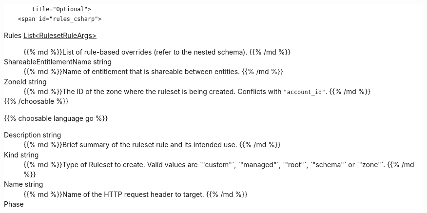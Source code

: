             title="Optional">
        <span id="rules_csharp">
<a href="#rules_csharp" style="color: inherit; text-decoration: inherit;">Rules</a>
</span>
        <span class="property-indicator"></span>
        <span class="property-type"><a href="#rulesetrule">List&lt;Ruleset<wbr>Rule<wbr>Args&gt;</a></span>
    </dt>
    <dd>{{% md %}}List of rule-based overrides (refer to the nested schema).
{{% /md %}}</dd><dt class="property-optional"
            title="Optional">
        <span id="shareableentitlementname_csharp">
<a href="#shareableentitlementname_csharp" style="color: inherit; text-decoration: inherit;">Shareable<wbr>Entitlement<wbr>Name</a>
</span>
        <span class="property-indicator"></span>
        <span class="property-type">string</span>
    </dt>
    <dd>{{% md %}}Name of entitlement that is shareable between entities.
{{% /md %}}</dd><dt class="property-optional"
            title="Optional">
        <span id="zoneid_csharp">
<a href="#zoneid_csharp" style="color: inherit; text-decoration: inherit;">Zone<wbr>Id</a>
</span>
        <span class="property-indicator"></span>
        <span class="property-type">string</span>
    </dt>
    <dd>{{% md %}}The ID of the zone where the ruleset is being created. Conflicts with `"account_id"`.
{{% /md %}}</dd></dl>
{{% /choosable %}}

{{% choosable language go %}}
<dl class="resources-properties"><dt class="property-required"
            title="Required">
        <span id="description_go">
<a href="#description_go" style="color: inherit; text-decoration: inherit;">Description</a>
</span>
        <span class="property-indicator"></span>
        <span class="property-type">string</span>
    </dt>
    <dd>{{% md %}}Brief summary of the ruleset rule and its intended use.
{{% /md %}}</dd><dt class="property-required"
            title="Required">
        <span id="kind_go">
<a href="#kind_go" style="color: inherit; text-decoration: inherit;">Kind</a>
</span>
        <span class="property-indicator"></span>
        <span class="property-type">string</span>
    </dt>
    <dd>{{% md %}}Type of Ruleset to create. Valid values are `"custom"`, `"managed"`, `"root"`, `"schema"` or `"zone"`.
{{% /md %}}</dd><dt class="property-required"
            title="Required">
        <span id="name_go">
<a href="#name_go" style="color: inherit; text-decoration: inherit;">Name</a>
</span>
        <span class="property-indicator"></span>
        <span class="property-type">string</span>
    </dt>
    <dd>{{% md %}}Name of the HTTP request header to target.
{{% /md %}}</dd><dt class="property-required"
            title="Required">
        <span id="phase_go">
<a href="#phase_go" style="color: inherit; text-decoration: inherit;">Phase</a>
</span>